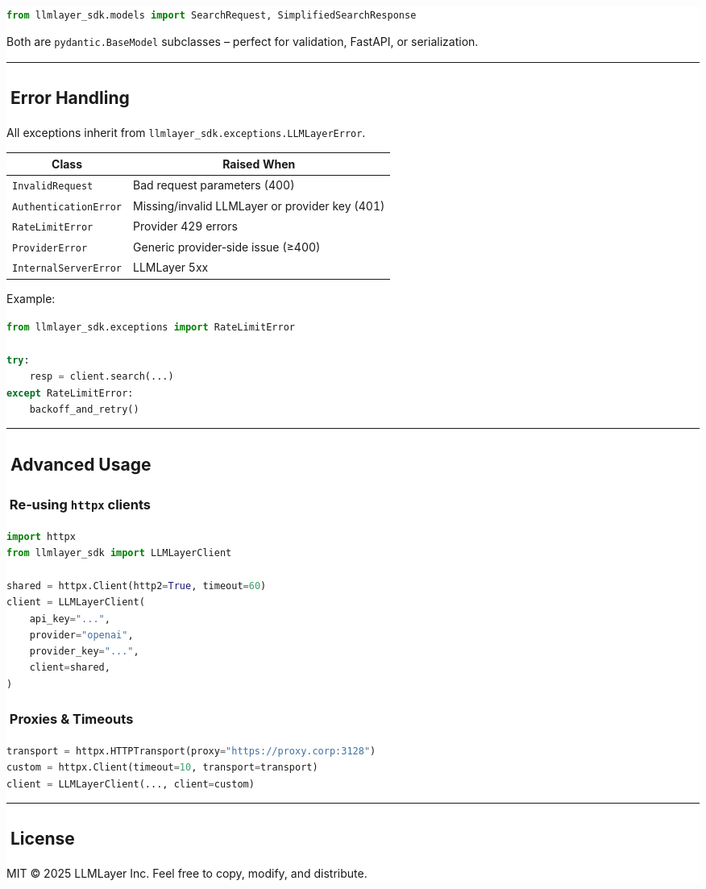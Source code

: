 ```python
from llmlayer_sdk.models import SearchRequest, SimplifiedSearchResponse
```

Both are `pydantic.BaseModel` subclasses – perfect for validation, FastAPI, or serialization.

---

##  Error Handling

All exceptions inherit from `llmlayer_sdk.exceptions.LLMLayerError`.

| Class                 | Raised When                                    |
| --------------------- | ---------------------------------------------- |
| `InvalidRequest`      | Bad request parameters (400)                   |
| `AuthenticationError` | Missing/invalid LLMLayer or provider key (401) |
| `RateLimitError`      | Provider 429 errors                            |
| `ProviderError`       | Generic provider‑side issue (≥400)             |
| `InternalServerError` | LLMLayer 5xx                                   |

Example:

```python
from llmlayer_sdk.exceptions import RateLimitError

try:
    resp = client.search(...)
except RateLimitError:
    backoff_and_retry()
```

---

##  Advanced Usage

###  Re‑using `httpx` clients

```python
import httpx
from llmlayer_sdk import LLMLayerClient

shared = httpx.Client(http2=True, timeout=60)
client = LLMLayerClient(
    api_key="...",
    provider="openai",
    provider_key="...",
    client=shared,
)
```

###  Proxies & Timeouts

```python
transport = httpx.HTTPTransport(proxy="https://proxy.corp:3128")
custom = httpx.Client(timeout=10, transport=transport)
client = LLMLayerClient(..., client=custom)
```

---



##  License

MIT © 2025 LLMLayer Inc.  Feel free to copy, modify, and distribute.
